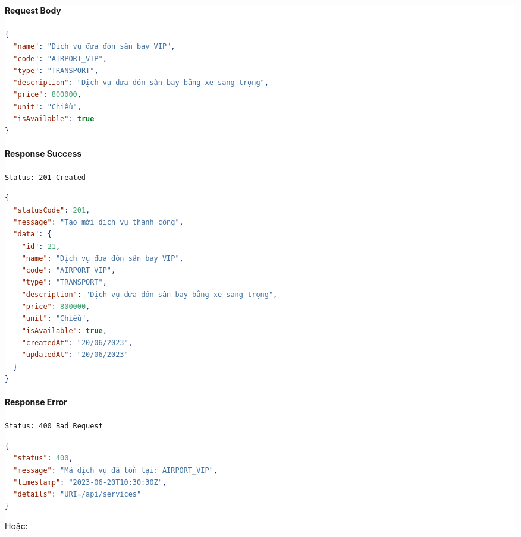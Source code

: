 #### Request Body

```json
{
  "name": "Dịch vụ đưa đón sân bay VIP",
  "code": "AIRPORT_VIP",
  "type": "TRANSPORT",
  "description": "Dịch vụ đưa đón sân bay bằng xe sang trọng",
  "price": 800000,
  "unit": "Chiều",
  "isAvailable": true
}
```

#### Response Success

```http
Status: 201 Created
```

```json
{
  "statusCode": 201,
  "message": "Tạo mới dịch vụ thành công",
  "data": {
    "id": 21,
    "name": "Dịch vụ đưa đón sân bay VIP",
    "code": "AIRPORT_VIP",
    "type": "TRANSPORT",
    "description": "Dịch vụ đưa đón sân bay bằng xe sang trọng",
    "price": 800000,
    "unit": "Chiều",
    "isAvailable": true,
    "createdAt": "20/06/2023",
    "updatedAt": "20/06/2023"
  }
}
```

#### Response Error

```http
Status: 400 Bad Request
```

```json
{
  "status": 400,
  "message": "Mã dịch vụ đã tồn tại: AIRPORT_VIP",
  "timestamp": "2023-06-20T10:30:30Z",
  "details": "URI=/api/services"
}
```

Hoặc:
